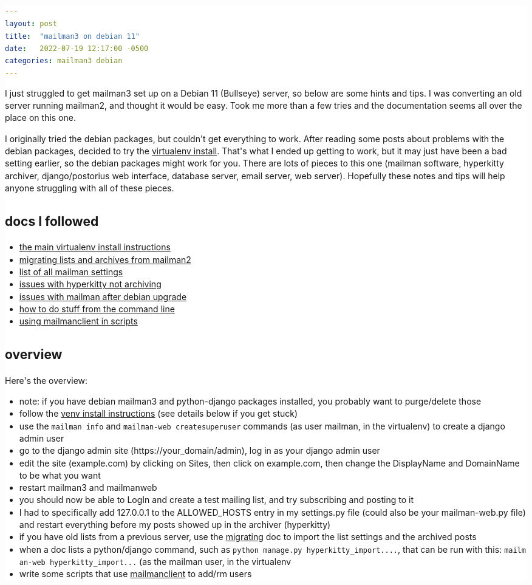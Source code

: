 ```yaml
---
layout: post
title:  "mailman3 on debian 11"
date:   2022-07-19 12:17:00 -0500
categories: mailman3 debian
---
```


I just struggled to get mailman3 set up on a Debian 11 (Bullseye) server,
so below are some hints and tips. I was converting an old server running 
mailman2, and thought it would be easy. Took me more than a few tries and
the documentation seems all over the place on this one.

I originally tried the debian packages, but couldn't get everything to work.
After reading some posts about problems with the debian packages, decided
to try the [virtualenv install][venv]. That's what I ended up getting to
work, but it may just have been a bad setting earlier, so the debian packages might 
work for you. There are lots of pieces to this one (mailman software, hyperkitty
archiver, django/postorius web interface, database server, email server, web server). 
Hopefully these notes and tips will help anyone struggling with all of these pieces.

## docs I followed

- [the main virtualenv install instructions][venv]
- [migrating lists and archives from mailman2][migrating]
- [list of all mailman settings][settings]
- [issues with hyperkitty not archiving][hkissues]
- [issues with mailman after debian upgrade][mmissues]
- [how to do stuff from the command line][adding]
- [using mailmanclient in scripts][examples]

## overview

Here's the overview:

* note: if you have debian mailman3 and python-django packages installed, 
  you probably want to purge/delete those
* follow the [venv install instructions][venv] (see details below if you get stuck)
* use the `mailman info` and `mailman-web createsuperuser` commands (as user
  mailman, in the virtualenv) to create a django admin user
* go to the django admin site (https://your_domain/admin), log in as your
  django admin user
* edit the site (example.com) by clicking on Sites, then click on example.com,
  then change the DisplayName and DomainName to be what you want
* restart mailman3 and mailmanweb
* you should now be able to LogIn and create a test mailing list, and try subscribing
  and posting to it
* I had to specifically add 127.0.0.1 to the ALLOWED_HOSTS entry in my settings.py
  file (could also be your mailman-web.py file) and restart everything before
  my posts showed up in the archiver (hyperkitty)
* if you have old lists from a previous server, use the [migrating][migrating]
  doc to import the list settings and the archived posts
* when a doc lists a python/django command, such as `python manage.py hyperkitty_import....`,
  that can be run with this: `mailman-web hyperkitty_import...` (as the mailman
  user, in the virtualenv
* write some scripts that use [mailmanclient][examples] to add/rm users


[venv]: https://docs.mailman3.org/en/latest/install/virtualenv.html
[migrating]: https://docs.mailman3.org/en/latest/migration.html
[settings]: https://docs.mailman3.org/projects/mailman-web/en/latest/settings.html
[hkissues]: https://gitlab.com/mailman/hyperkitty/-/issues/412
[mmissues]: https://lists.mailman3.org/archives/list/mailman-users@mailman3.org/thread/YRPFYMQD6J5AYLC3EWWTESSNPODGDH2V/
[adding]: https://docs.mailman3.org/projects/mailman/en/latest/src/mailman/commands/docs/addmembers.html
[examples]: https://docs.mailman3.org/projects/mailmanclient/en/latest/src/mailmanclient/docs/using.html
